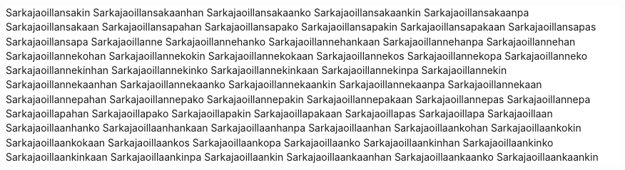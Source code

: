 Sarkajaoillansakin
Sarkajaoillansakaanhan
Sarkajaoillansakaanko
Sarkajaoillansakaankin
Sarkajaoillansakaanpa
Sarkajaoillansakaan
Sarkajaoillansapahan
Sarkajaoillansapako
Sarkajaoillansapakin
Sarkajaoillansapakaan
Sarkajaoillansapas
Sarkajaoillansapa
Sarkajaoillanne
Sarkajaoillannehanko
Sarkajaoillannehankaan
Sarkajaoillannehanpa
Sarkajaoillannehan
Sarkajaoillannekohan
Sarkajaoillannekokin
Sarkajaoillannekokaan
Sarkajaoillannekos
Sarkajaoillannekopa
Sarkajaoillanneko
Sarkajaoillannekinhan
Sarkajaoillannekinko
Sarkajaoillannekinkaan
Sarkajaoillannekinpa
Sarkajaoillannekin
Sarkajaoillannekaanhan
Sarkajaoillannekaanko
Sarkajaoillannekaankin
Sarkajaoillannekaanpa
Sarkajaoillannekaan
Sarkajaoillannepahan
Sarkajaoillannepako
Sarkajaoillannepakin
Sarkajaoillannepakaan
Sarkajaoillannepas
Sarkajaoillannepa
Sarkajaoillapahan
Sarkajaoillapako
Sarkajaoillapakin
Sarkajaoillapakaan
Sarkajaoillapas
Sarkajaoillapa
Sarkajaoillaan
Sarkajaoillaanhanko
Sarkajaoillaanhankaan
Sarkajaoillaanhanpa
Sarkajaoillaanhan
Sarkajaoillaankohan
Sarkajaoillaankokin
Sarkajaoillaankokaan
Sarkajaoillaankos
Sarkajaoillaankopa
Sarkajaoillaanko
Sarkajaoillaankinhan
Sarkajaoillaankinko
Sarkajaoillaankinkaan
Sarkajaoillaankinpa
Sarkajaoillaankin
Sarkajaoillaankaanhan
Sarkajaoillaankaanko
Sarkajaoillaankaankin